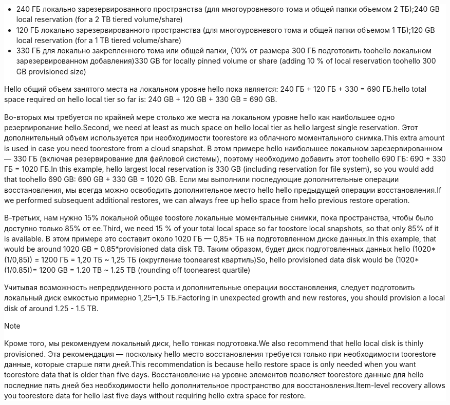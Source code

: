 * <span data-ttu-id="77a4c-163">240 ГБ локально зарезервированного пространства (для многоуровневого тома и общей папки объемом 2 ТБ);</span><span class="sxs-lookup"><span data-stu-id="77a4c-163">240 GB local reservation (for a 2 TB tiered volume/share)</span></span>
* <span data-ttu-id="77a4c-164">120 ГБ локально зарезервированного пространства (для многоуровневого тома и общей папки объемом 1 ТБ);</span><span class="sxs-lookup"><span data-stu-id="77a4c-164">120 GB local reservation (for a 1 TB tiered volume/share)</span></span>
* <span data-ttu-id="77a4c-165">330 ГБ для локально закрепленного тома или общей папки, (10% от размера 300 ГБ подготовить toohello локальном зарезервированном добавления)</span><span class="sxs-lookup"><span data-stu-id="77a4c-165">330 GB for locally pinned volume or share (adding 10 % of local reservation toohello 300 GB provisioned size)</span></span>

<span data-ttu-id="77a4c-166">Hello общий объем занятого места на локальном уровне hello пока является: 240 ГБ + 120 ГБ + 330 = 690 ГБ.</span><span class="sxs-lookup"><span data-stu-id="77a4c-166">hello total space required on hello local tier so far is: 240 GB + 120 GB + 330 GB = 690 GB.</span></span>

<span data-ttu-id="77a4c-167">Во-вторых мы требуется по крайней мере столько же места на локальном уровне hello как наибольшее одно резервирование hello.</span><span class="sxs-lookup"><span data-stu-id="77a4c-167">Second, we need at least as much space on hello local tier as hello largest single reservation.</span></span> <span data-ttu-id="77a4c-168">Этот дополнительный объем используется при необходимости toorestore из облачного моментального снимка.</span><span class="sxs-lookup"><span data-stu-id="77a4c-168">This extra amount is used in case you need toorestore from a cloud snapshot.</span></span> <span data-ttu-id="77a4c-169">В этом примере hello наибольшее локальном зарезервированном — 330 ГБ (включая резервирование для файловой системы), поэтому необходимо добавить этот toohello 690 ГБ: 690 + 330 ГБ = 1020 ГБ.</span><span class="sxs-lookup"><span data-stu-id="77a4c-169">In this example, hello largest local reservation is 330 GB (including reservation for file system), so you would add that toohello 690 GB: 690 GB + 330 GB = 1020 GB.</span></span>
<span data-ttu-id="77a4c-170">Если мы выполнили последующие дополнительные операции восстановления, мы всегда можно освободить дополнительное место hello hello предыдущей операции восстановления.</span><span class="sxs-lookup"><span data-stu-id="77a4c-170">If we performed subsequent additional restores, we can always free up hello space from hello previous restore operation.</span></span>

<span data-ttu-id="77a4c-171">В-третьих, нам нужно 15% локальной общее toostore локальные моментальные снимки, пока пространства, чтобы было доступно только 85% от ее.</span><span class="sxs-lookup"><span data-stu-id="77a4c-171">Third, we need 15 % of your total local space so far toostore local snapshots, so that only 85% of it is available.</span></span> <span data-ttu-id="77a4c-172">В этом примере это составит около 1020 ГБ — 0,85&ast; ТБ на подготовленном диске данных.</span><span class="sxs-lookup"><span data-stu-id="77a4c-172">In this example, that would be around 1020 GB = 0.85&ast;provisioned data disk TB.</span></span> <span data-ttu-id="77a4c-173">Таким образом, будет диск подготовленных данных hello (1020&ast;(1/0,85)) = 1200 ГБ = 1,20 ТБ ~ 1,25 ТБ (округление toonearest квартиль)</span><span class="sxs-lookup"><span data-stu-id="77a4c-173">So, hello provisioned data disk would be (1020&ast;(1/0.85))= 1200 GB = 1.20 TB ~ 1.25 TB (rounding off toonearest quartile)</span></span>

<span data-ttu-id="77a4c-174">Учитывая возможность непредвиденного роста и дополнительные операции восстановления, следует подготовить локальный диск емкостью примерно 1,25–1,5 ТБ.</span><span class="sxs-lookup"><span data-stu-id="77a4c-174">Factoring in unexpected growth and new restores, you should provision a local disk of around 1.25 - 1.5 TB.</span></span>

> [!NOTE]
> <span data-ttu-id="77a4c-175">Кроме того, мы рекомендуем локальный диск, hello тонкая подготовка.</span><span class="sxs-lookup"><span data-stu-id="77a4c-175">We also recommend that hello local disk is thinly provisioned.</span></span> <span data-ttu-id="77a4c-176">Эта рекомендация — поскольку hello место восстановления требуется только при необходимости toorestore данные, которые старше пяти дней.</span><span class="sxs-lookup"><span data-stu-id="77a4c-176">This recommendation is because hello restore space is only needed when you want toorestore data that is older than five days.</span></span> <span data-ttu-id="77a4c-177">Восстановление на уровне элементов позволяет toorestore данные для hello последние пять дней без необходимости hello дополнительное пространство для восстановления.</span><span class="sxs-lookup"><span data-stu-id="77a4c-177">Item-level recovery allows you toorestore data for hello last five days without requiring hello extra space for restore.</span></span>
